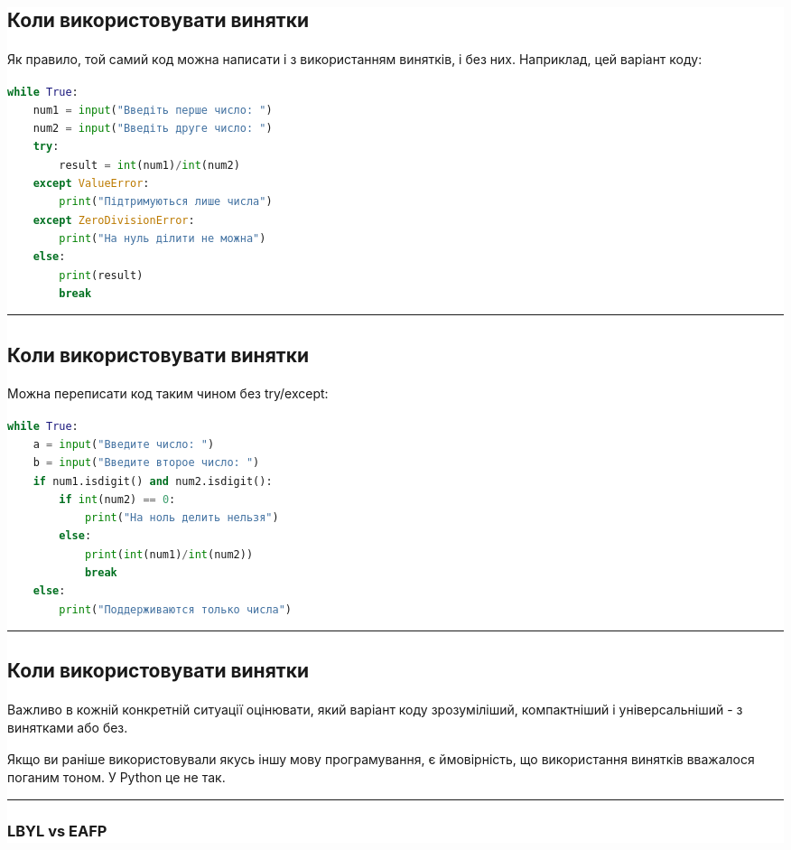 ## Коли використовувати винятки

Як правило, той самий код можна написати і з використанням винятків, і без них.
Наприклад, цей варіант коду:

```python
while True:
    num1 = input("Введіть перше число: ")
    num2 = input("Введіть друге число: ")
    try:
        result = int(num1)/int(num2)
    except ValueError:
        print("Підтримуються лише числа")
    except ZeroDivisionError:
        print("На нуль ділити не можна")
    else:
        print(result)
        break
```

---
## Коли використовувати винятки

Можна переписати код таким чином без try/except:

```python
while True:
    a = input("Введите число: ")
    b = input("Введите второе число: ")
    if num1.isdigit() and num2.isdigit():
        if int(num2) == 0:
            print("На ноль делить нельзя")
        else:
            print(int(num1)/int(num2))
            break
    else:
        print("Поддерживаются только числа")

```

---
## Коли використовувати винятки

Важливо в кожній конкретній ситуації оцінювати, який варіант коду зрозуміліший,
компактніший і універсальніший - з винятками або без.

Якщо ви раніше використовували якусь іншу мову програмування, є ймовірність, що
використання винятків вважалося поганим тоном. У Python це не так.

---
### LBYL vs EAFP
